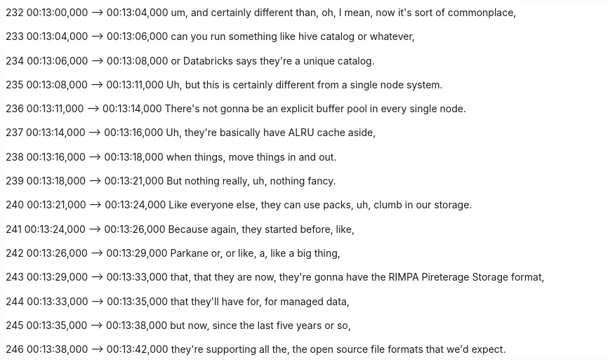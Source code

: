 232
00:13:00,000 --> 00:13:04,000
um, and certainly different than, oh, I mean, now it's sort of commonplace,

233
00:13:04,000 --> 00:13:06,000
can you run something like hive catalog or whatever,

234
00:13:06,000 --> 00:13:08,000
or Databricks says they're a unique catalog.

235
00:13:08,000 --> 00:13:11,000
Uh, but this is certainly different from a single node system.

236
00:13:11,000 --> 00:13:14,000
There's not gonna be an explicit buffer pool in every single node.

237
00:13:14,000 --> 00:13:16,000
Uh, they're basically have ALRU cache aside,

238
00:13:16,000 --> 00:13:18,000
when things, move things in and out.

239
00:13:18,000 --> 00:13:21,000
But nothing really, uh, nothing fancy.

240
00:13:21,000 --> 00:13:24,000
Like everyone else, they can use packs, uh, clumb in our storage.

241
00:13:24,000 --> 00:13:26,000
Because again, they started before, like,

242
00:13:26,000 --> 00:13:29,000
Parkane or, or like, a, like a big thing,

243
00:13:29,000 --> 00:13:33,000
that, that they are now, they're gonna have the RIMPA Pireterage Storage format,

244
00:13:33,000 --> 00:13:35,000
that they'll have for, for managed data,

245
00:13:35,000 --> 00:13:38,000
but now, since the last five years or so,

246
00:13:38,000 --> 00:13:42,000
they're supporting all the, the open source file formats that we'd expect.
